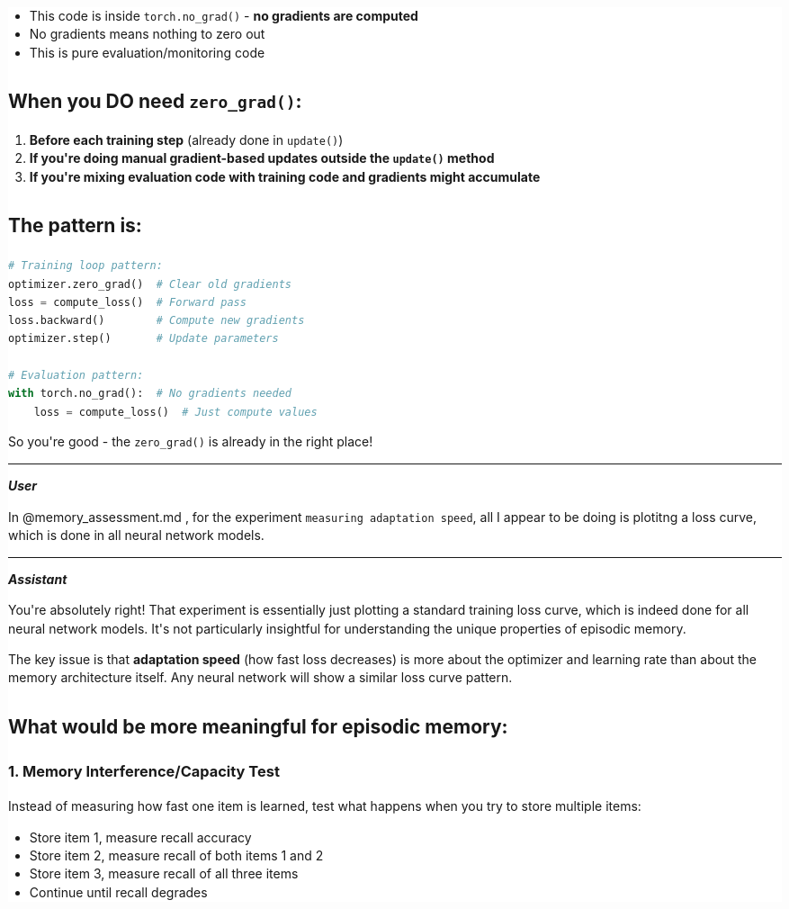 - This code is inside `torch.no_grad()` - **no gradients are computed**
- No gradients means nothing to zero out
- This is pure evaluation/monitoring code

## When you DO need `zero_grad()`:

1. **Before each training step** (already done in `update()`)
2. **If you're doing manual gradient-based updates outside the `update()` method**
3. **If you're mixing evaluation code with training code and gradients might accumulate**

## The pattern is:
```python
# Training loop pattern:
optimizer.zero_grad()  # Clear old gradients
loss = compute_loss()  # Forward pass
loss.backward()        # Compute new gradients  
optimizer.step()       # Update parameters

# Evaluation pattern:
with torch.no_grad():  # No gradients needed
    loss = compute_loss()  # Just compute values
```

So you're good - the `zero_grad()` is already in the right place!

---

_**User**_

In @memory_assessment.md , for the experiment `measuring adaptation speed`, all I appear to be doing is plotitng a loss curve, which is done in all neural network models. 

---

_**Assistant**_

You're absolutely right! That experiment is essentially just plotting a standard training loss curve, which is indeed done for all neural network models. It's not particularly insightful for understanding the unique properties of episodic memory.

The key issue is that **adaptation speed** (how fast loss decreases) is more about the optimizer and learning rate than about the memory architecture itself. Any neural network will show a similar loss curve pattern.

## What would be more meaningful for episodic memory:

### 1. **Memory Interference/Capacity Test**
Instead of measuring how fast one item is learned, test what happens when you try to store multiple items:
- Store item 1, measure recall accuracy
- Store item 2, measure recall of both items 1 and 2  
- Store item 3, measure recall of all three items
- Continue until recall degrades
